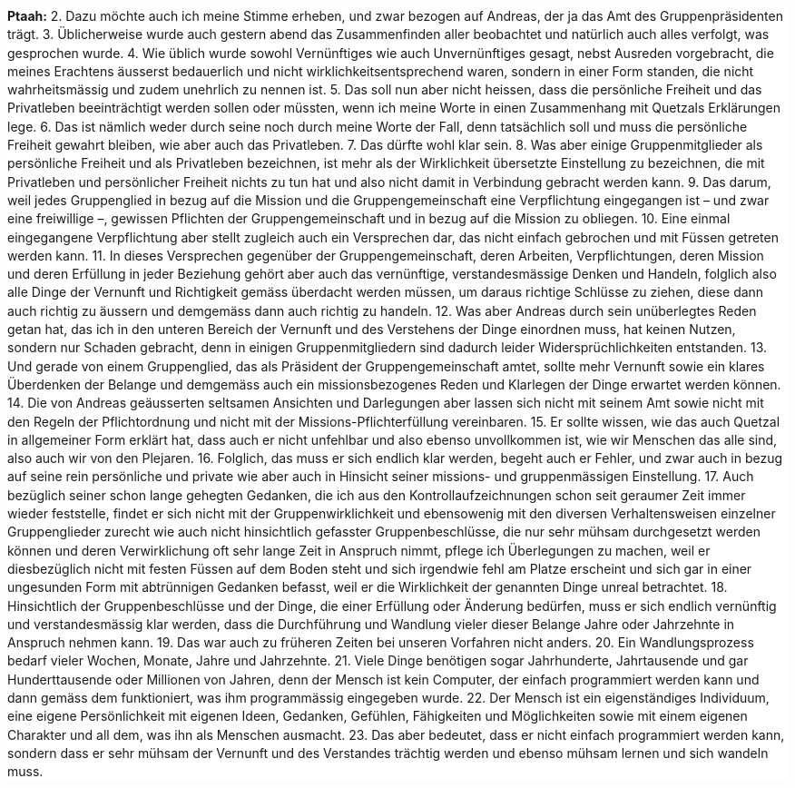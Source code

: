 **Ptaah:**
2. Dazu möchte auch ich meine Stimme erheben, und zwar bezogen auf Andreas, der ja das Amt des Gruppenpräsidenten trägt.
3. Üblicherweise wurde auch gestern abend das Zusammenfinden aller beobachtet und natürlich auch alles verfolgt, was gesprochen wurde.
4. Wie üblich wurde sowohl Vernünftiges wie auch Unvernünftiges gesagt, nebst Ausreden vorgebracht, die meines Erachtens äusserst bedauerlich und nicht wirklichkeitsentsprechend waren, sondern in einer Form standen, die nicht wahrheitsmässig und zudem unehrlich zu nennen ist.
5. Das soll nun aber nicht heissen, dass die persönliche Freiheit und das Privatleben beeinträchtigt werden sollen oder müssten, wenn ich meine Worte in einen Zusammenhang mit Quetzals Erklärungen lege.
6. Das ist nämlich weder durch seine noch durch meine Worte der Fall, denn tatsächlich soll und muss die persönliche Freiheit gewahrt bleiben, wie aber auch das Privatleben.
7. Das dürfte wohl klar sein.
8. Was aber einige Gruppenmitglieder als persönliche Freiheit und als Privatleben bezeichnen, ist mehr als der Wirklichkeit übersetzte Einstellung zu bezeichnen, die mit Privatleben und persönlicher Freiheit nichts zu tun hat und also nicht damit in Verbindung gebracht werden kann.
9. Das darum, weil jedes Gruppenglied in bezug auf die Mission und die Gruppengemeinschaft eine Verpflichtung eingegangen ist – und zwar eine freiwillige –, gewissen Pflichten der Gruppengemeinschaft und in bezug auf die Mission zu obliegen.
10. Eine einmal eingegangene Verpflichtung aber stellt zugleich auch ein Versprechen dar, das nicht einfach gebrochen und mit Füssen getreten werden kann.
11. In dieses Versprechen gegenüber der Gruppengemeinschaft, deren Arbeiten, Verpflichtungen, deren Mission und deren Erfüllung in jeder Beziehung gehört aber auch das vernünftige, verstandesmässige Denken und Handeln, folglich also alle Dinge der Vernunft und Richtigkeit gemäss überdacht werden müssen, um daraus richtige Schlüsse zu ziehen, diese dann auch richtig zu äussern und demgemäss dann auch richtig zu handeln.
12. Was aber Andreas durch sein unüberlegtes Reden getan hat, das ich in den unteren Bereich der Vernunft und des Verstehens der Dinge einordnen muss, hat keinen Nutzen, sondern nur Schaden gebracht, denn in einigen Gruppenmitgliedern sind dadurch leider Widersprüchlichkeiten entstanden.
13. Und gerade von einem Gruppenglied, das als Präsident der Gruppengemeinschaft amtet, sollte mehr Vernunft sowie ein klares Überdenken der Belange und demgemäss auch ein missionsbezogenes Reden und Klarlegen der Dinge erwartet werden können.
14. Die von Andreas geäusserten seltsamen Ansichten und Darlegungen aber lassen sich nicht mit seinem Amt sowie nicht mit den Regeln der Pflichtordnung und nicht mit der Missions-Pflichterfüllung vereinbaren.
15. Er sollte wissen, wie das auch Quetzal in allgemeiner Form erklärt hat, dass auch er nicht unfehlbar und also ebenso unvollkommen ist, wie wir Menschen das alle sind, also auch wir von den Plejaren.
16. Folglich, das muss er sich endlich klar werden, begeht auch er Fehler, und zwar auch in bezug auf seine rein persönliche und private wie aber auch in Hinsicht seiner missions- und gruppenmässigen Einstellung.
17. Auch bezüglich seiner schon lange gehegten Gedanken, die ich aus den Kontrollaufzeichnungen schon seit geraumer Zeit immer wieder feststelle, findet er sich nicht mit der Gruppenwirklichkeit und ebensowenig mit den diversen Verhaltensweisen einzelner Gruppenglieder zurecht wie auch nicht hinsichtlich gefasster Gruppenbeschlüsse, die nur sehr mühsam durchgesetzt werden können und deren Verwirklichung oft sehr lange Zeit in Anspruch nimmt, pflege ich Überlegungen zu machen, weil er diesbezüglich nicht mit festen Füssen auf dem Boden steht und sich irgendwie fehl am Platze erscheint und sich gar in einer ungesunden Form mit abtrünnigen Gedanken befasst, weil er die Wirklichkeit der genannten Dinge unreal betrachtet.
18. Hinsichtlich der Gruppenbeschlüsse und der Dinge, die einer Erfüllung oder Änderung bedürfen, muss er sich endlich vernünftig und verstandesmässig klar werden, dass die Durchführung und Wandlung vieler dieser Belange Jahre oder Jahrzehnte in Anspruch nehmen kann.
19. Das war auch zu früheren Zeiten bei unseren Vorfahren nicht anders.
20. Ein Wandlungsprozess bedarf vieler Wochen, Monate, Jahre und Jahrzehnte.
21. Viele Dinge benötigen sogar Jahrhunderte, Jahrtausende und gar Hunderttausende oder Millionen von Jahren, denn der Mensch ist kein Computer, der einfach programmiert werden kann und dann gemäss dem funktioniert, was ihm programmässig eingegeben wurde.
22. Der Mensch ist ein eigenständiges Individuum, eine eigene Persönlichkeit mit eigenen Ideen, Gedanken, Gefühlen, Fähigkeiten und Möglichkeiten sowie mit einem eigenen Charakter und all dem, was ihn als Menschen ausmacht.
23. Das aber bedeutet, dass er nicht einfach programmiert werden kann, sondern dass er sehr mühsam der Vernunft und des Verstandes trächtig werden und ebenso mühsam lernen und sich wandeln muss.